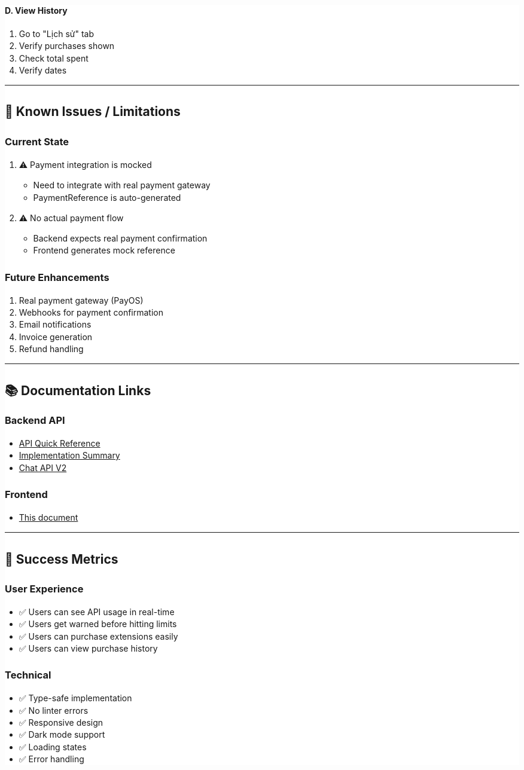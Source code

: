#### D. View History
1. Go to "Lịch sử" tab
2. Verify purchases shown
3. Check total spent
4. Verify dates

---

## 🐛 Known Issues / Limitations

### Current State
1. ⚠️ Payment integration is mocked
   - Need to integrate with real payment gateway
   - PaymentReference is auto-generated

2. ⚠️ No actual payment flow
   - Backend expects real payment confirmation
   - Frontend generates mock reference

### Future Enhancements
1. Real payment gateway (PayOS)
2. Webhooks for payment confirmation
3. Email notifications
4. Invoice generation
5. Refund handling

---

## 📚 Documentation Links

### Backend API
- [API Quick Reference](../api/API_QUICK_REFERENCE.md)
- [Implementation Summary](../api/IMPLEMENTATION_SUMMARY.md)
- [Chat API V2](../api/CHAT_API_V2.md)

### Frontend
- [This document](./FRONTEND_IMPLEMENTATION.md)

---

## 🎯 Success Metrics

### User Experience
- ✅ Users can see API usage in real-time
- ✅ Users get warned before hitting limits
- ✅ Users can purchase extensions easily
- ✅ Users can view purchase history

### Technical
- ✅ Type-safe implementation
- ✅ No linter errors
- ✅ Responsive design
- ✅ Dark mode support
- ✅ Loading states
- ✅ Error handling
